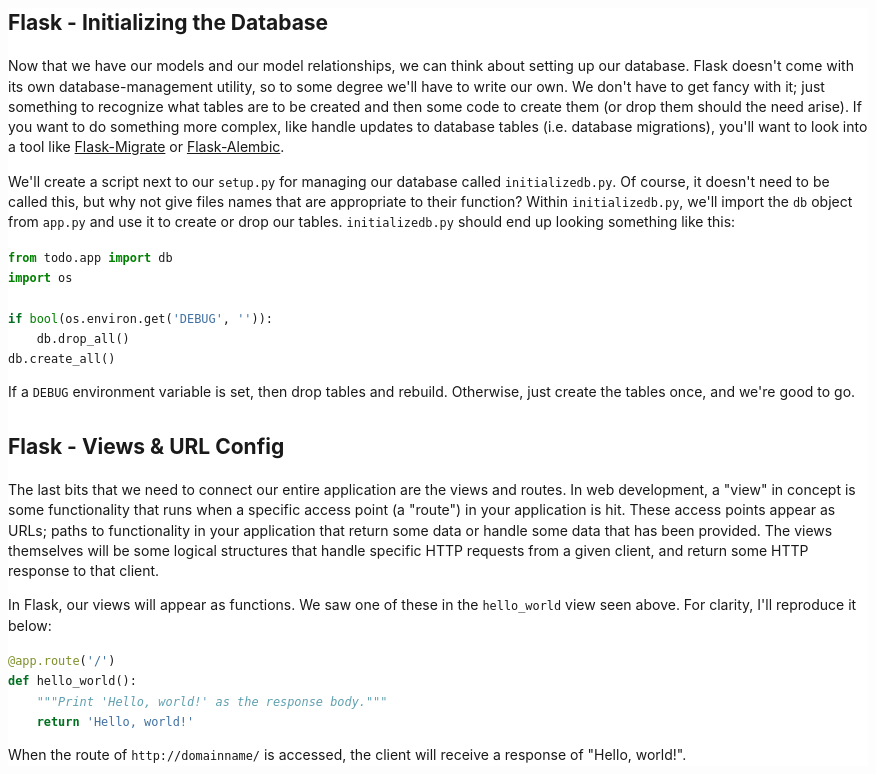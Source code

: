 ## Flask - Initializing the Database

Now that we have our models and our model relationships, we can think about setting up our database.
Flask doesn't come with its own database-management utility, so to some degree we'll have to write our own.
We don't have to get fancy with it; just something to recognize what tables are to be created and then some code to create them (or drop them should the need arise).
If you want to do something more complex, like handle updates to database tables (i.e. database migrations), you'll want to look into a tool like [Flask-Migrate](https://flask-migrate.readthedocs.io/en/latest/) or [Flask-Alembic](https://flask-alembic.readthedocs.io/en/stable/).

We'll create a script next to our `setup.py` for managing our database called `initializedb.py`.
Of course, it doesn't need to be called this, but why not give files names that are appropriate to their function?
Within `initializedb.py`, we'll import the `db` object from `app.py` and use it to create or drop our tables.
`initializedb.py` should end up looking something like this:

```python
from todo.app import db
import os

if bool(os.environ.get('DEBUG', '')):
    db.drop_all()
db.create_all()
```

If a `DEBUG` environment variable is set, then drop tables and rebuild.
Otherwise, just create the tables once, and we're good to go.

## Flask - Views & URL Config

The last bits that we need to connect our entire application are the views and routes.
In web development, a "view" in concept is some functionality that runs when a specific access point (a "route") in your application is hit.
These access points appear as URLs; paths to functionality in your application that return some data or handle some data that has been provided.
The views themselves will be some logical structures that handle specific HTTP requests from a given client, and return some HTTP response to that client.

In Flask, our views will appear as functions.
We saw one of these in the `hello_world` view seen above.
For clarity, I'll reproduce it below:

```python
@app.route('/')
def hello_world():
    """Print 'Hello, world!' as the response body."""
    return 'Hello, world!'
```

When the route of `http://domainname/` is accessed, the client will receive a response of "Hello, world!".
